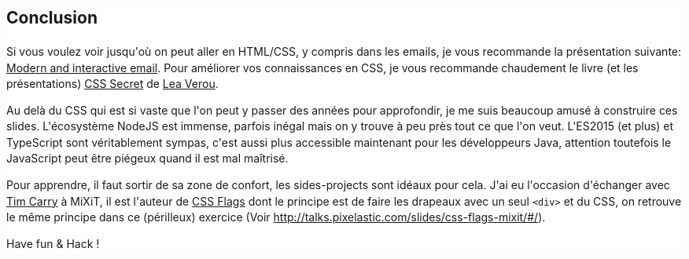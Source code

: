 ## Conclusion

Si vous voulez voir jusqu'où on peut aller en HTML/CSS, y compris dans les emails, je vous recommande la présentation suivante: [Modern and interactive email](https://vimeo.com/181481382). Pour améliorer vos connaissances en CSS, je vous recommande chaudement le livre (et les présentations) [CSS Secret](https://www.amazon.fr/CSS-Secrets-Lea-Verou/dp/1449372635) de [Lea Verou](http://lea.verou.me/).

Au delà du CSS qui est si vaste que l'on peut y passer des années pour approfondir, je me suis beaucoup amusé à construire ces slides. L'écosystème NodeJS est immense, parfois inégal mais on y trouve à peu près tout ce que l'on veut. L'ES2015 (et plus) et TypeScript sont véritablement sympas, c'est aussi plus accessible maintenant pour les développeurs Java, attention toutefois le JavaScript peut être piégeux quand il est mal maîtrisé.

Pour apprendre, il faut sortir de sa zone de confort, les sides-projects sont idéaux pour cela. J'ai eu l'occasion d'échanger avec [Tim Carry](https://twitter.com/pixelastic) à MiXiT, il est l'auteur de [CSS Flags](https://pixelastic.github.io/css-flags/) dont le principe est de faire les drapeaux avec un seul `<div>` et du CSS, on retrouve le même principe dans ce (périlleux) exercice (Voir <http://talks.pixelastic.com/slides/css-flags-mixit/#/>).

Have fun & Hack !

